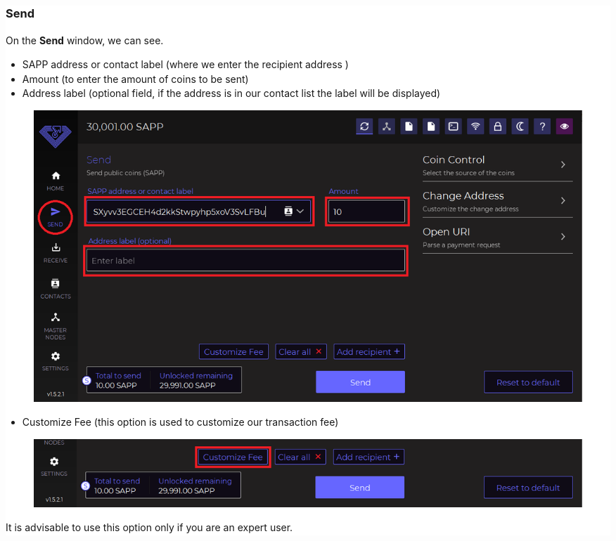 ### **Send**

On the **Send** window, we can see.

* SAPP address or contact label (where we enter the recipient address )
* Amount (to enter the amount of coins to be sent)
* Address label (optional field, if the address is in our contact list the label will be displayed)

<figure><img src="../../.gitbook/assets/send - form.PNG" alt=""><figcaption></figcaption></figure>

* Customize Fee (this option is used to customize our transaction fee)

<figure><img src="../../.gitbook/assets/customize fee.PNG" alt=""><figcaption></figcaption></figure>

It is advisable to use this option only if you are an expert user.
